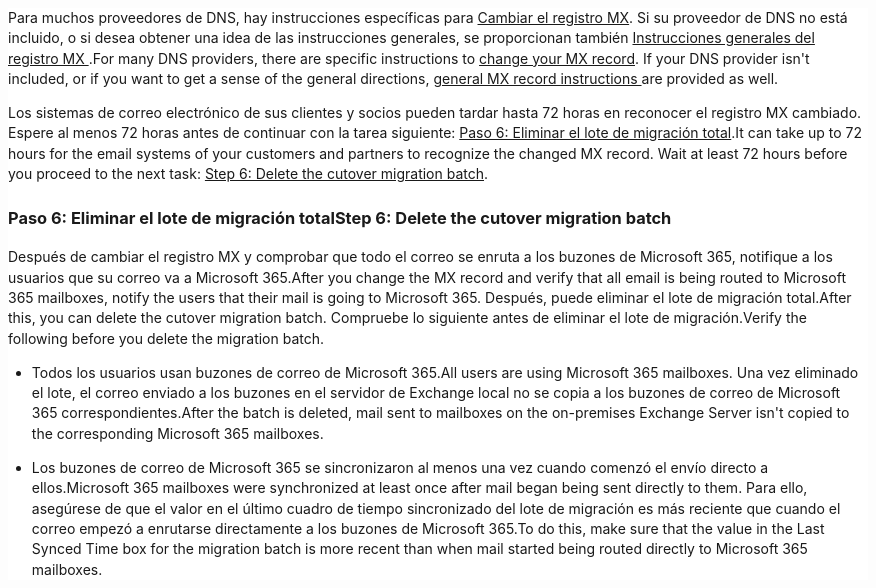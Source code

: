 <span data-ttu-id="4e55e-p123">Para muchos proveedores de DNS, hay instrucciones específicas para [Cambiar el registro MX](https://go.microsoft.com/fwlink/p/?LinkId=279163). Si su proveedor de DNS no está incluido, o si desea obtener una idea de las instrucciones generales, se proporcionan también [Instrucciones generales del registro MX ](https://go.microsoft.com/fwlink/?LinkId=397449).</span><span class="sxs-lookup"><span data-stu-id="4e55e-p123">For many DNS providers, there are specific instructions to [change your MX record](https://go.microsoft.com/fwlink/p/?LinkId=279163). If your DNS provider isn't included, or if you want to get a sense of the general directions, [general MX record instructions ](https://go.microsoft.com/fwlink/?LinkId=397449) are provided as well.</span></span>
  
<span data-ttu-id="4e55e-p124">Los sistemas de correo electrónico de sus clientes y socios pueden tardar hasta 72 horas en reconocer el registro MX cambiado. Espere al menos 72 horas antes de continuar con la tarea siguiente: [Paso 6: Eliminar el lote de migración total](use-powershell-to-perform-a-cutover-migration-to-office-365.md#Bk_step6).</span><span class="sxs-lookup"><span data-stu-id="4e55e-p124">It can take up to 72 hours for the email systems of your customers and partners to recognize the changed MX record. Wait at least 72 hours before you proceed to the next task: [Step 6: Delete the cutover migration batch](use-powershell-to-perform-a-cutover-migration-to-office-365.md#Bk_step6).</span></span> 
  
### <a name="step-6-delete-the-cutover-migration-batch"></a><span data-ttu-id="4e55e-201">Paso 6: Eliminar el lote de migración total</span><span class="sxs-lookup"><span data-stu-id="4e55e-201">Step 6: Delete the cutover migration batch</span></span>
<span data-ttu-id="4e55e-202"><a name="Bk_step6"> </a></span><span class="sxs-lookup"><span data-stu-id="4e55e-202"><a name="Bk_step6"> </a></span></span>

<span data-ttu-id="4e55e-203">Después de cambiar el registro MX y comprobar que todo el correo se enruta a los buzones de Microsoft 365, notifique a los usuarios que su correo va a Microsoft 365.</span><span class="sxs-lookup"><span data-stu-id="4e55e-203">After you change the MX record and verify that all email is being routed to Microsoft 365 mailboxes, notify the users that their mail is going to Microsoft 365.</span></span> <span data-ttu-id="4e55e-204">Después, puede eliminar el lote de migración total.</span><span class="sxs-lookup"><span data-stu-id="4e55e-204">After this, you can delete the cutover migration batch.</span></span> <span data-ttu-id="4e55e-205">Compruebe lo siguiente antes de eliminar el lote de migración.</span><span class="sxs-lookup"><span data-stu-id="4e55e-205">Verify the following before you delete the migration batch.</span></span>
  
- <span data-ttu-id="4e55e-206">Todos los usuarios usan buzones de correo de Microsoft 365.</span><span class="sxs-lookup"><span data-stu-id="4e55e-206">All users are using Microsoft 365 mailboxes.</span></span> <span data-ttu-id="4e55e-207">Una vez eliminado el lote, el correo enviado a los buzones en el servidor de Exchange local no se copia a los buzones de correo de Microsoft 365 correspondientes.</span><span class="sxs-lookup"><span data-stu-id="4e55e-207">After the batch is deleted, mail sent to mailboxes on the on-premises Exchange Server isn't copied to the corresponding Microsoft 365 mailboxes.</span></span>
    
- <span data-ttu-id="4e55e-208">Los buzones de correo de Microsoft 365 se sincronizaron al menos una vez cuando comenzó el envío directo a ellos.</span><span class="sxs-lookup"><span data-stu-id="4e55e-208">Microsoft 365 mailboxes were synchronized at least once after mail began being sent directly to them.</span></span> <span data-ttu-id="4e55e-209">Para ello, asegúrese de que el valor en el último cuadro de tiempo sincronizado del lote de migración es más reciente que cuando el correo empezó a enrutarse directamente a los buzones de Microsoft 365.</span><span class="sxs-lookup"><span data-stu-id="4e55e-209">To do this, make sure that the value in the Last Synced Time box for the migration batch is more recent than when mail started being routed directly to Microsoft 365 mailboxes.</span></span>
    